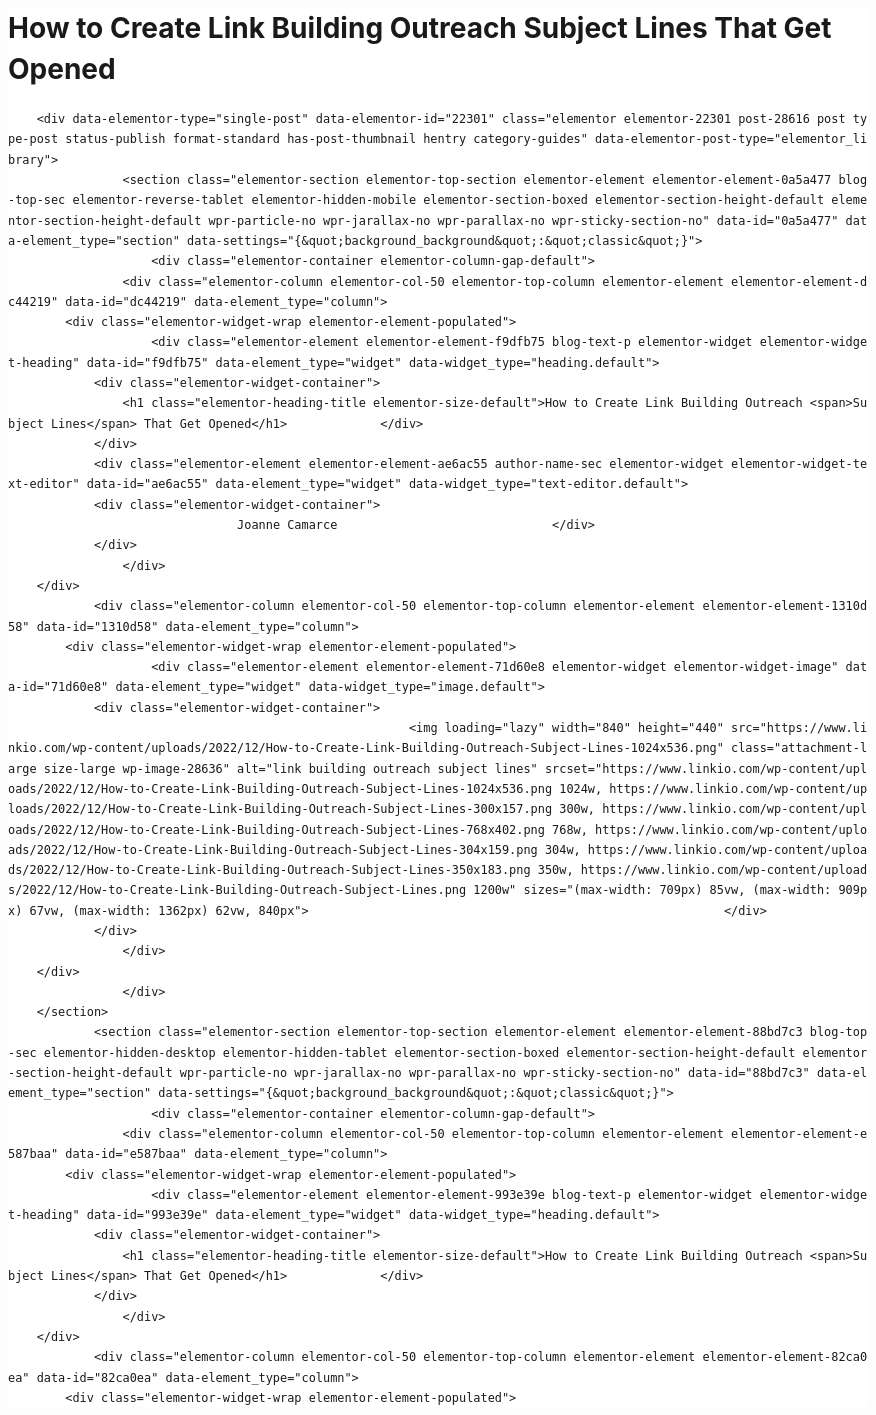# How to Create Link Building Outreach Subject Lines That Get Opened


		<div data-elementor-type="single-post" data-elementor-id="22301" class="elementor elementor-22301 post-28616 post type-post status-publish format-standard has-post-thumbnail hentry category-guides" data-elementor-post-type="elementor_library">
					<section class="elementor-section elementor-top-section elementor-element elementor-element-0a5a477 blog-top-sec elementor-reverse-tablet elementor-hidden-mobile elementor-section-boxed elementor-section-height-default elementor-section-height-default wpr-particle-no wpr-jarallax-no wpr-parallax-no wpr-sticky-section-no" data-id="0a5a477" data-element_type="section" data-settings="{&quot;background_background&quot;:&quot;classic&quot;}">
						<div class="elementor-container elementor-column-gap-default">
					<div class="elementor-column elementor-col-50 elementor-top-column elementor-element elementor-element-dc44219" data-id="dc44219" data-element_type="column">
			<div class="elementor-widget-wrap elementor-element-populated">
						<div class="elementor-element elementor-element-f9dfb75 blog-text-p elementor-widget elementor-widget-heading" data-id="f9dfb75" data-element_type="widget" data-widget_type="heading.default">
				<div class="elementor-widget-container">
					<h1 class="elementor-heading-title elementor-size-default">How to Create Link Building Outreach <span>Subject Lines</span> That Get Opened</h1>				</div>
				</div>
				<div class="elementor-element elementor-element-ae6ac55 author-name-sec elementor-widget elementor-widget-text-editor" data-id="ae6ac55" data-element_type="widget" data-widget_type="text-editor.default">
				<div class="elementor-widget-container">
									Joanne Camarce								</div>
				</div>
					</div>
		</div>
				<div class="elementor-column elementor-col-50 elementor-top-column elementor-element elementor-element-1310d58" data-id="1310d58" data-element_type="column">
			<div class="elementor-widget-wrap elementor-element-populated">
						<div class="elementor-element elementor-element-71d60e8 elementor-widget elementor-widget-image" data-id="71d60e8" data-element_type="widget" data-widget_type="image.default">
				<div class="elementor-widget-container">
															<img loading="lazy" width="840" height="440" src="https://www.linkio.com/wp-content/uploads/2022/12/How-to-Create-Link-Building-Outreach-Subject-Lines-1024x536.png" class="attachment-large size-large wp-image-28636" alt="link building outreach subject lines" srcset="https://www.linkio.com/wp-content/uploads/2022/12/How-to-Create-Link-Building-Outreach-Subject-Lines-1024x536.png 1024w, https://www.linkio.com/wp-content/uploads/2022/12/How-to-Create-Link-Building-Outreach-Subject-Lines-300x157.png 300w, https://www.linkio.com/wp-content/uploads/2022/12/How-to-Create-Link-Building-Outreach-Subject-Lines-768x402.png 768w, https://www.linkio.com/wp-content/uploads/2022/12/How-to-Create-Link-Building-Outreach-Subject-Lines-304x159.png 304w, https://www.linkio.com/wp-content/uploads/2022/12/How-to-Create-Link-Building-Outreach-Subject-Lines-350x183.png 350w, https://www.linkio.com/wp-content/uploads/2022/12/How-to-Create-Link-Building-Outreach-Subject-Lines.png 1200w" sizes="(max-width: 709px) 85vw, (max-width: 909px) 67vw, (max-width: 1362px) 62vw, 840px">															</div>
				</div>
					</div>
		</div>
					</div>
		</section>
				<section class="elementor-section elementor-top-section elementor-element elementor-element-88bd7c3 blog-top-sec elementor-hidden-desktop elementor-hidden-tablet elementor-section-boxed elementor-section-height-default elementor-section-height-default wpr-particle-no wpr-jarallax-no wpr-parallax-no wpr-sticky-section-no" data-id="88bd7c3" data-element_type="section" data-settings="{&quot;background_background&quot;:&quot;classic&quot;}">
						<div class="elementor-container elementor-column-gap-default">
					<div class="elementor-column elementor-col-50 elementor-top-column elementor-element elementor-element-e587baa" data-id="e587baa" data-element_type="column">
			<div class="elementor-widget-wrap elementor-element-populated">
						<div class="elementor-element elementor-element-993e39e blog-text-p elementor-widget elementor-widget-heading" data-id="993e39e" data-element_type="widget" data-widget_type="heading.default">
				<div class="elementor-widget-container">
					<h1 class="elementor-heading-title elementor-size-default">How to Create Link Building Outreach <span>Subject Lines</span> That Get Opened</h1>				</div>
				</div>
					</div>
		</div>
				<div class="elementor-column elementor-col-50 elementor-top-column elementor-element elementor-element-82ca0ea" data-id="82ca0ea" data-element_type="column">
			<div class="elementor-widget-wrap elementor-element-populated">